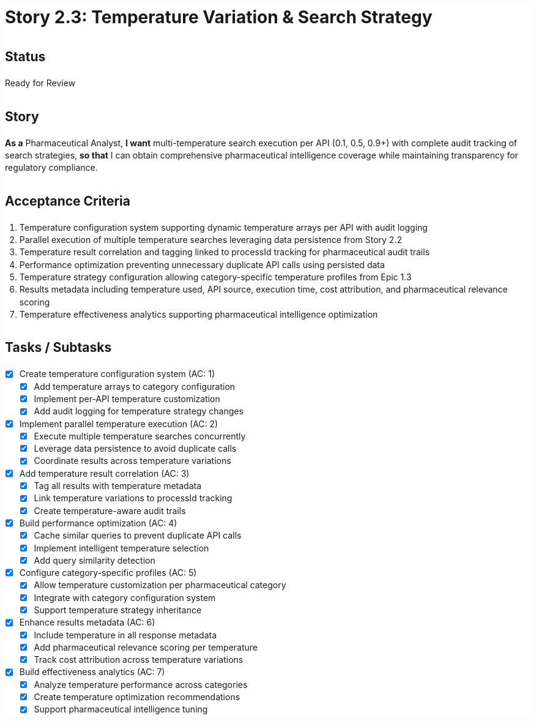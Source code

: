 # Story 2.3: Temperature Variation & Search Strategy

## Status
Ready for Review

## Story
**As a** Pharmaceutical Analyst,
**I want** multi-temperature search execution per API (0.1, 0.5, 0.9+) with complete audit tracking of search strategies,
**so that** I can obtain comprehensive pharmaceutical intelligence coverage while maintaining transparency for regulatory compliance.

## Acceptance Criteria
1. Temperature configuration system supporting dynamic temperature arrays per API with audit logging
2. Parallel execution of multiple temperature searches leveraging data persistence from Story 2.2
3. Temperature result correlation and tagging linked to processId tracking for pharmaceutical audit trails
4. Performance optimization preventing unnecessary duplicate API calls using persisted data
5. Temperature strategy configuration allowing category-specific temperature profiles from Epic 1.3
6. Results metadata including temperature used, API source, execution time, cost attribution, and pharmaceutical relevance scoring
7. Temperature effectiveness analytics supporting pharmaceutical intelligence optimization

## Tasks / Subtasks
- [x] Create temperature configuration system (AC: 1)
  - [x] Add temperature arrays to category configuration
  - [x] Implement per-API temperature customization
  - [x] Add audit logging for temperature strategy changes
- [x] Implement parallel temperature execution (AC: 2)
  - [x] Execute multiple temperature searches concurrently
  - [x] Leverage data persistence to avoid duplicate calls
  - [x] Coordinate results across temperature variations
- [x] Add temperature result correlation (AC: 3)
  - [x] Tag all results with temperature metadata
  - [x] Link temperature variations to processId tracking
  - [x] Create temperature-aware audit trails
- [x] Build performance optimization (AC: 4)
  - [x] Cache similar queries to prevent duplicate API calls
  - [x] Implement intelligent temperature selection
  - [x] Add query similarity detection
- [x] Configure category-specific profiles (AC: 5)
  - [x] Allow temperature customization per pharmaceutical category
  - [x] Integrate with category configuration system
  - [x] Support temperature strategy inheritance
- [x] Enhance results metadata (AC: 6)
  - [x] Include temperature in all response metadata
  - [x] Add pharmaceutical relevance scoring per temperature
  - [x] Track cost attribution across temperature variations
- [x] Build effectiveness analytics (AC: 7)
  - [x] Analyze temperature performance across categories
  - [x] Create temperature optimization recommendations
  - [x] Support pharmaceutical intelligence tuning
